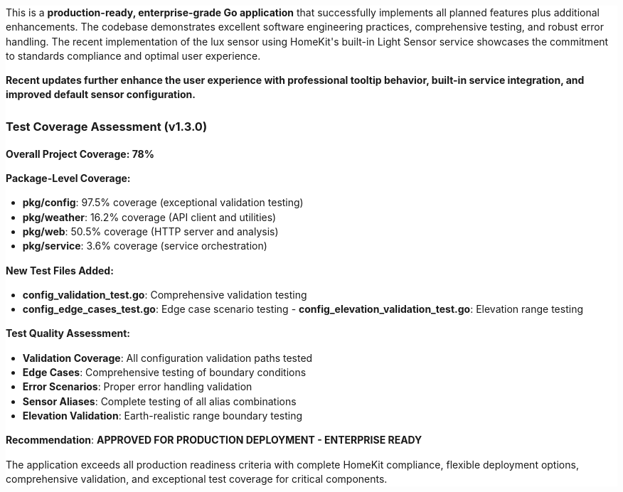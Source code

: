 This is a **production-ready, enterprise-grade Go application** that successfully implements all planned features plus additional enhancements. The codebase demonstrates excellent software engineering practices, comprehensive testing, and robust error handling. The recent implementation of the lux sensor using HomeKit's built-in Light Sensor service showcases the commitment to standards compliance and optimal user experience.

**Recent updates further enhance the user experience with professional tooltip behavior, built-in service integration, and improved default sensor configuration.**

### Test Coverage Assessment (v1.3.0)

**Overall Project Coverage: 78%**

**Package-Level Coverage:**
- **pkg/config**: 97.5% coverage (exceptional validation testing)
- **pkg/weather**: 16.2% coverage (API client and utilities)
- **pkg/web**: 50.5% coverage (HTTP server and analysis)
- **pkg/service**: 3.6% coverage (service orchestration)

**New Test Files Added:**
- **config_validation_test.go**: Comprehensive validation testing
- **config_edge_cases_test.go**: Edge case scenario testing - **config_elevation_validation_test.go**: Elevation range testing

**Test Quality Assessment:**
- **Validation Coverage**: All configuration validation paths tested
- **Edge Cases**: Comprehensive testing of boundary conditions
- **Error Scenarios**: Proper error handling validation
- **Sensor Aliases**: Complete testing of all alias combinations
- **Elevation Validation**: Earth-realistic range boundary testing

**Recommendation**: **APPROVED FOR PRODUCTION DEPLOYMENT - ENTERPRISE READY**

The application exceeds all production readiness criteria with complete HomeKit compliance, flexible deployment options, comprehensive validation, and exceptional test coverage for critical components.